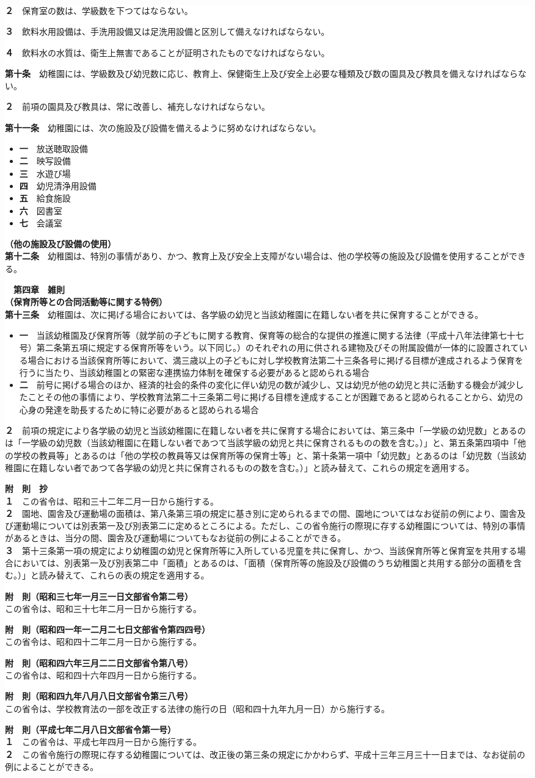 **２**　保育室の数は、学級数を下つてはならない。  
  
**３**　飲料水用設備は、手洗用設備又は足洗用設備と区別して備えなければならない。  
  
**４**　飲料水の水質は、衛生上無害であることが証明されたものでなければならない。  
  
**第十条**　幼稚園には、学級数及び幼児数に応じ、教育上、保健衛生上及び安全上必要な種類及び数の園具及び教具を備えなければならない。  
  
**２**　前項の園具及び教具は、常に改善し、補充しなければならない。  
  
**第十一条**　幼稚園には、次の施設及び設備を備えるように努めなければならない。  
* **一**　放送聴取設備  
* **二**　映写設備  
* **三**　水遊び場  
* **四**　幼児清浄用設備  
* **五**　給食施設  
* **六**　図書室  
* **七**　会議室  
  
**（他の施設及び設備の使用）**  
**第十二条**　幼稚園は、特別の事情があり、かつ、教育上及び安全上支障がない場合は、他の学校等の施設及び設備を使用することができる。  
  
&emsp;**第四章　雑則**  
**（保育所等との合同活動等に関する特例）**  
**第十三条**　幼稚園は、次に掲げる場合においては、各学級の幼児と当該幼稚園に在籍しない者を共に保育することができる。  
* **一**　当該幼稚園及び保育所等（就学前の子どもに関する教育、保育等の総合的な提供の推進に関する法律（平成十八年法律第七十七号）第二条第五項に規定する保育所等をいう。以下同じ。）のそれぞれの用に供される建物及びその附属設備が一体的に設置されている場合における当該保育所等において、満三歳以上の子どもに対し学校教育法第二十三条各号に掲げる目標が達成されるよう保育を行うに当たり、当該幼稚園との緊密な連携協力体制を確保する必要があると認められる場合  
* **二**　前号に掲げる場合のほか、経済的社会的条件の変化に伴い幼児の数が減少し、又は幼児が他の幼児と共に活動する機会が減少したことその他の事情により、学校教育法第二十三条第二号に掲げる目標を達成することが困難であると認められることから、幼児の心身の発達を助長するために特に必要があると認められる場合  
  
**２**　前項の規定により各学級の幼児と当該幼稚園に在籍しない者を共に保育する場合においては、第三条中「一学級の幼児数」とあるのは「一学級の幼児数（当該幼稚園に在籍しない者であつて当該学級の幼児と共に保育されるものの数を含む。）」と、第五条第四項中「他の学校の教員等」とあるのは「他の学校の教員等又は保育所等の保育士等」と、第十条第一項中「幼児数」とあるのは「幼児数（当該幼稚園に在籍しない者であつて各学級の幼児と共に保育されるものの数を含む。）」と読み替えて、これらの規定を適用する。  
  
**附　則　抄**  
**１**　この省令は、昭和三十二年二月一日から施行する。  
**２**　園地、園舎及び運動場の面積は、第八条第三項の規定に基き別に定められるまでの間、園地についてはなお従前の例により、園舎及び運動場については別表第一及び別表第二に定めるところによる。ただし、この省令施行の際現に存する幼稚園については、特別の事情があるときは、当分の間、園舎及び運動場についてもなお従前の例によることができる。  
**３**　第十三条第一項の規定により幼稚園の幼児と保育所等に入所している児童を共に保育し、かつ、当該保育所等と保育室を共用する場合においては、別表第一及び別表第二中「面積」とあるのは、「面積（保育所等の施設及び設備のうち幼稚園と共用する部分の面積を含む。）」と読み替えて、これらの表の規定を適用する。  
  
**附　則（昭和三七年一月三一日文部省令第二号）**  
この省令は、昭和三十七年二月一日から施行する。  
  
**附　則（昭和四一年一二月二七日文部省令第四四号）**  
この省令は、昭和四十二年二月一日から施行する。  
  
**附　則（昭和四六年三月二二日文部省令第八号）**  
この省令は、昭和四十六年四月一日から施行する。  
  
**附　則（昭和四九年八月八日文部省令第三八号）**  
この省令は、学校教育法の一部を改正する法律の施行の日（昭和四十九年九月一日）から施行する。  
  
**附　則（平成七年二月八日文部省令第一号）**  
**１**　この省令は、平成七年四月一日から施行する。  
**２**　この省令施行の際現に存する幼稚園については、改正後の第三条の規定にかかわらず、平成十三年三月三十一日までは、なお従前の例によることができる。  
  